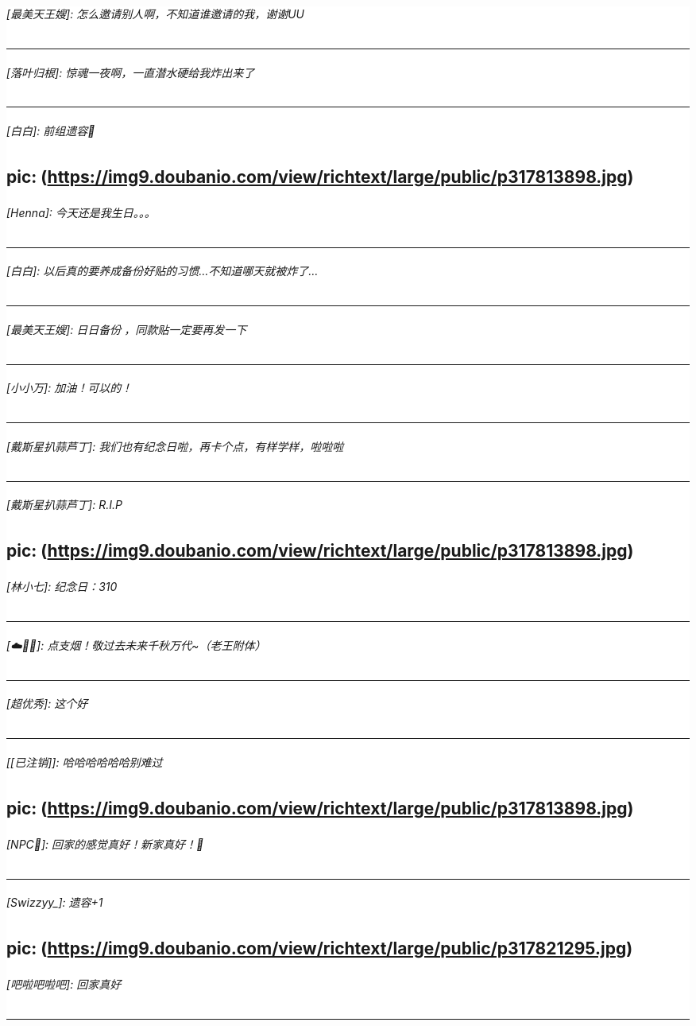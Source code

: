 ###### [最美天王嫂]: 怎么邀请别人啊，不知道谁邀请的我，谢谢UU
---------------------------------------

###### [落叶归根]: 惊魂一夜啊，一直潜水硬给我炸出来了
---------------------------------------

###### [白白]: 前组遗容🥲
pic: (https://img9.doubanio.com/view/richtext/large/public/p317813898.jpg)
---------------------------------------

###### [Henna]: 今天还是我生日。。。
---------------------------------------

###### [白白]: 以后真的要养成备份好贴的习惯…不知道哪天就被炸了…
---------------------------------------

###### [最美天王嫂]: 日日备份 ，同款贴一定要再发一下
---------------------------------------

###### [小小万]: 加油！可以的！
---------------------------------------

###### [戴斯星扒蒜芦丁]: 我们也有纪念日啦，再卡个点，有样学样，啦啦啦
---------------------------------------

###### [戴斯星扒蒜芦丁]: R.I.P
pic: (https://img9.doubanio.com/view/richtext/large/public/p317813898.jpg)
---------------------------------------

###### [林小七]: 纪念日：310
---------------------------------------

###### [☁️🐶🍬]: 点支烟！敬过去未来千秋万代~（老王附体）
---------------------------------------

###### [超优秀]: 这个好
---------------------------------------

###### [[已注销]]: 哈哈哈哈哈哈别难过
pic: (https://img9.doubanio.com/view/richtext/large/public/p317813898.jpg)
---------------------------------------

###### [NPC🦋]: 回家的感觉真好！新家真好！🥰
---------------------------------------

###### [Swizzyy_]: 遗容+1
pic: (https://img9.doubanio.com/view/richtext/large/public/p317821295.jpg)
---------------------------------------

###### [吧啦吧啦吧]: 回家真好
---------------------------------------
